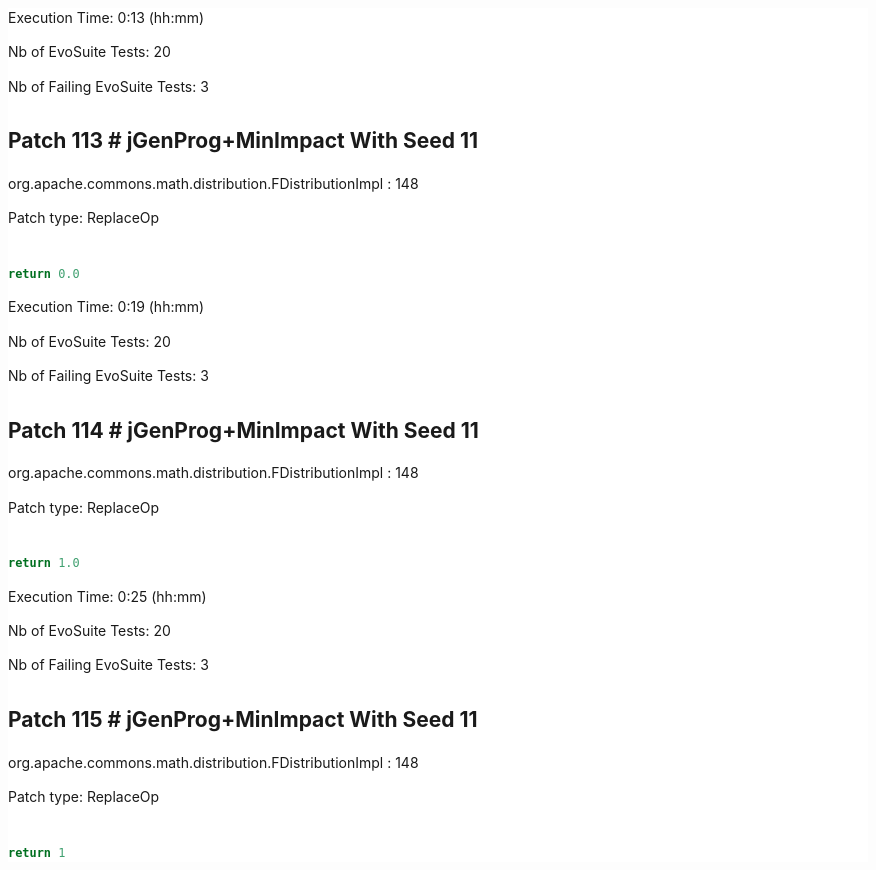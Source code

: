 
Execution Time: 0:13 (hh:mm) 

Nb of EvoSuite Tests: 20

Nb of Failing EvoSuite Tests: 3



## Patch 113 #  jGenProg+MinImpact With Seed 11

org.apache.commons.math.distribution.FDistributionImpl : 148

Patch type: ReplaceOp

```Java

return 0.0

```


Execution Time: 0:19 (hh:mm) 

Nb of EvoSuite Tests: 20

Nb of Failing EvoSuite Tests: 3



## Patch 114 #  jGenProg+MinImpact With Seed 11

org.apache.commons.math.distribution.FDistributionImpl : 148

Patch type: ReplaceOp

```Java

return 1.0

```


Execution Time: 0:25 (hh:mm) 

Nb of EvoSuite Tests: 20

Nb of Failing EvoSuite Tests: 3



## Patch 115 #  jGenProg+MinImpact With Seed 11

org.apache.commons.math.distribution.FDistributionImpl : 148

Patch type: ReplaceOp

```Java

return 1

```
